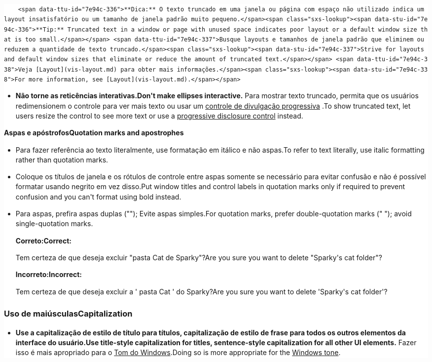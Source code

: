         <span data-ttu-id="7e94c-336">**Dica:** O texto truncado em uma janela ou página com espaço não utilizado indica um layout insatisfatório ou um tamanho de janela padrão muito pequeno.</span><span class="sxs-lookup"><span data-stu-id="7e94c-336">**Tip:** Truncated text in a window or page with unused space indicates poor layout or a default window size that is too small.</span></span> <span data-ttu-id="7e94c-337">Busque layouts e tamanhos de janela padrão que eliminem ou reduzem a quantidade de texto truncado.</span><span class="sxs-lookup"><span data-stu-id="7e94c-337">Strive for layouts and default window sizes that eliminate or reduce the amount of truncated text.</span></span> <span data-ttu-id="7e94c-338">Veja [Layout](vis-layout.md) para obter mais informações.</span><span class="sxs-lookup"><span data-stu-id="7e94c-338">For more information, see [Layout](vis-layout.md).</span></span>

-   <span data-ttu-id="7e94c-339">**Não torne as reticências interativas.**</span><span class="sxs-lookup"><span data-stu-id="7e94c-339">**Don't make ellipses interactive.**</span></span> <span data-ttu-id="7e94c-340">Para mostrar texto truncado, permita que os usuários redimensionem o controle para ver mais texto ou usar um [controle de divulgação progressiva](ctrl-progressive-disclosure-controls.md) .</span><span class="sxs-lookup"><span data-stu-id="7e94c-340">To show truncated text, let users resize the control to see more text or use a [progressive disclosure control](ctrl-progressive-disclosure-controls.md) instead.</span></span>

<span data-ttu-id="7e94c-341">**Aspas e apóstrofos**</span><span class="sxs-lookup"><span data-stu-id="7e94c-341">**Quotation marks and apostrophes**</span></span>

-   <span data-ttu-id="7e94c-342">Para fazer referência ao texto literalmente, use formatação em itálico e não aspas.</span><span class="sxs-lookup"><span data-stu-id="7e94c-342">To refer to text literally, use italic formatting rather than quotation marks.</span></span>
-   <span data-ttu-id="7e94c-343">Coloque os títulos de janela e os rótulos de controle entre aspas somente se necessário para evitar confusão e não é possível formatar usando negrito em vez disso.</span><span class="sxs-lookup"><span data-stu-id="7e94c-343">Put window titles and control labels in quotation marks only if required to prevent confusion and you can't format using bold instead.</span></span>
-   <span data-ttu-id="7e94c-344">Para aspas, prefira aspas duplas (""); Evite aspas simples.</span><span class="sxs-lookup"><span data-stu-id="7e94c-344">For quotation marks, prefer double-quotation marks (" "); avoid single-quotation marks.</span></span>

    <span data-ttu-id="7e94c-345">**Correto:**</span><span class="sxs-lookup"><span data-stu-id="7e94c-345">**Correct:**</span></span>

    <span data-ttu-id="7e94c-346">Tem certeza de que deseja excluir "pasta Cat de Sparky"?</span><span class="sxs-lookup"><span data-stu-id="7e94c-346">Are you sure you want to delete "Sparky's cat folder"?</span></span>

    <span data-ttu-id="7e94c-347">**Incorreto:**</span><span class="sxs-lookup"><span data-stu-id="7e94c-347">**Incorrect:**</span></span>

    <span data-ttu-id="7e94c-348">Tem certeza de que deseja excluir a ' pasta Cat ' do Sparky?</span><span class="sxs-lookup"><span data-stu-id="7e94c-348">Are you sure you want to delete 'Sparky's cat folder'?</span></span>

### <a name="capitalization"></a><span data-ttu-id="7e94c-349">Uso de maiúsculas</span><span class="sxs-lookup"><span data-stu-id="7e94c-349">Capitalization</span></span>

-   <span data-ttu-id="7e94c-350">**Use a capitalização de estilo de título para títulos, capitalização de estilo de frase para todos os outros elementos da interface do usuário.**</span><span class="sxs-lookup"><span data-stu-id="7e94c-350">**Use title-style capitalization for titles, sentence-style capitalization for all other UI elements.**</span></span> <span data-ttu-id="7e94c-351">Fazer isso é mais apropriado para o [Tom do Windows](text-style-tone.md).</span><span class="sxs-lookup"><span data-stu-id="7e94c-351">Doing so is more appropriate for the [Windows tone](text-style-tone.md).</span></span>
